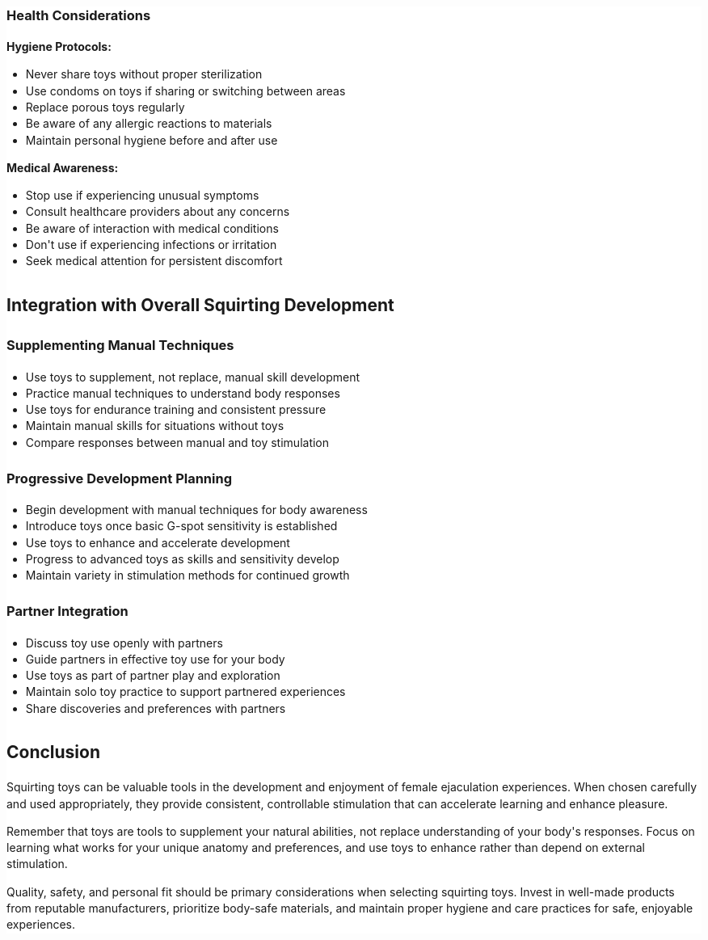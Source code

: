 ### Health Considerations

**Hygiene Protocols:**
- Never share toys without proper sterilization
- Use condoms on toys if sharing or switching between areas
- Replace porous toys regularly
- Be aware of any allergic reactions to materials
- Maintain personal hygiene before and after use

**Medical Awareness:**
- Stop use if experiencing unusual symptoms
- Consult healthcare providers about any concerns
- Be aware of interaction with medical conditions
- Don't use if experiencing infections or irritation
- Seek medical attention for persistent discomfort

## Integration with Overall Squirting Development

### Supplementing Manual Techniques
- Use toys to supplement, not replace, manual skill development
- Practice manual techniques to understand body responses
- Use toys for endurance training and consistent pressure
- Maintain manual skills for situations without toys
- Compare responses between manual and toy stimulation

### Progressive Development Planning
- Begin development with manual techniques for body awareness
- Introduce toys once basic G-spot sensitivity is established
- Use toys to enhance and accelerate development
- Progress to advanced toys as skills and sensitivity develop
- Maintain variety in stimulation methods for continued growth

### Partner Integration
- Discuss toy use openly with partners
- Guide partners in effective toy use for your body
- Use toys as part of partner play and exploration
- Maintain solo toy practice to support partnered experiences
- Share discoveries and preferences with partners

## Conclusion

Squirting toys can be valuable tools in the development and enjoyment of female ejaculation experiences. When chosen carefully and used appropriately, they provide consistent, controllable stimulation that can accelerate learning and enhance pleasure.

Remember that toys are tools to supplement your natural abilities, not replace understanding of your body's responses. Focus on learning what works for your unique anatomy and preferences, and use toys to enhance rather than depend on external stimulation.

Quality, safety, and personal fit should be primary considerations when selecting squirting toys. Invest in well-made products from reputable manufacturers, prioritize body-safe materials, and maintain proper hygiene and care practices for safe, enjoyable experiences.